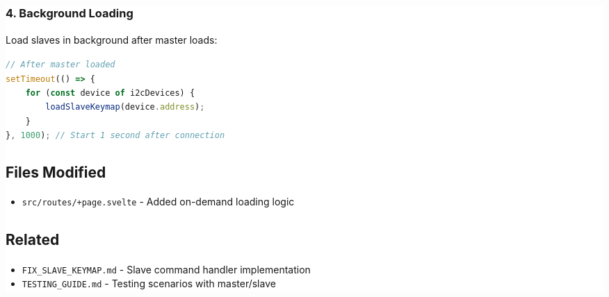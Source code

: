 ### 4. Background Loading
Load slaves in background after master loads:
```javascript
// After master loaded
setTimeout(() => {
    for (const device of i2cDevices) {
        loadSlaveKeymap(device.address);
    }
}, 1000); // Start 1 second after connection
```

## Files Modified

- `src/routes/+page.svelte` - Added on-demand loading logic

## Related
- `FIX_SLAVE_KEYMAP.md` - Slave command handler implementation
- `TESTING_GUIDE.md` - Testing scenarios with master/slave
